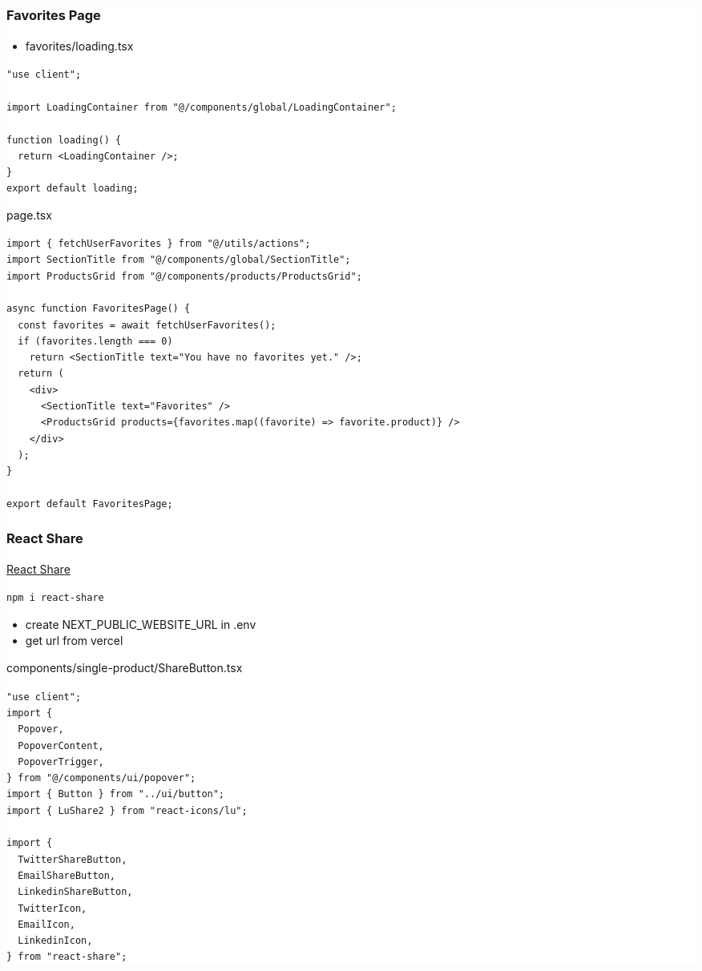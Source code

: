 ### Favorites Page

- favorites/loading.tsx

```tsx
"use client";

import LoadingContainer from "@/components/global/LoadingContainer";

function loading() {
  return <LoadingContainer />;
}
export default loading;
```

page.tsx

```tsx
import { fetchUserFavorites } from "@/utils/actions";
import SectionTitle from "@/components/global/SectionTitle";
import ProductsGrid from "@/components/products/ProductsGrid";

async function FavoritesPage() {
  const favorites = await fetchUserFavorites();
  if (favorites.length === 0)
    return <SectionTitle text="You have no favorites yet." />;
  return (
    <div>
      <SectionTitle text="Favorites" />
      <ProductsGrid products={favorites.map((favorite) => favorite.product)} />
    </div>
  );
}

export default FavoritesPage;
```

### React Share

[React Share](https://www.npmjs.com/package/react-share)

```sh
npm i react-share
```

- create NEXT_PUBLIC_WEBSITE_URL in .env
- get url from vercel

components/single-product/ShareButton.tsx

```tsx
"use client";
import {
  Popover,
  PopoverContent,
  PopoverTrigger,
} from "@/components/ui/popover";
import { Button } from "../ui/button";
import { LuShare2 } from "react-icons/lu";

import {
  TwitterShareButton,
  EmailShareButton,
  LinkedinShareButton,
  TwitterIcon,
  EmailIcon,
  LinkedinIcon,
} from "react-share";
```